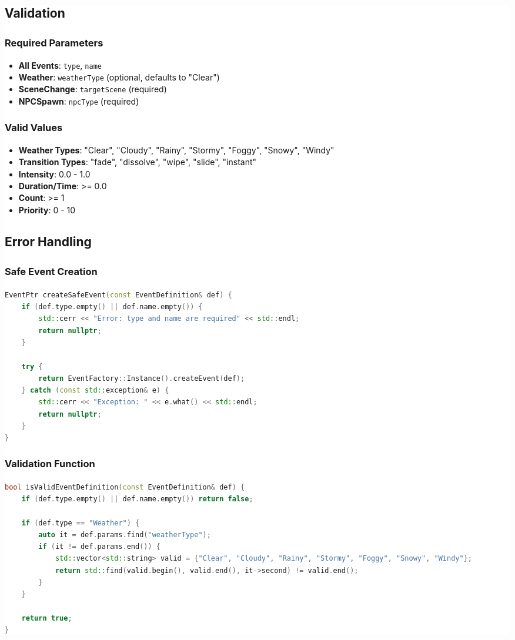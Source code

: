 ## Validation

### Required Parameters
- **All Events**: `type`, `name`
- **Weather**: `weatherType` (optional, defaults to "Clear")
- **SceneChange**: `targetScene` (required)
- **NPCSpawn**: `npcType` (required)

### Valid Values
- **Weather Types**: "Clear", "Cloudy", "Rainy", "Stormy", "Foggy", "Snowy", "Windy"
- **Transition Types**: "fade", "dissolve", "wipe", "slide", "instant"
- **Intensity**: 0.0 - 1.0
- **Duration/Time**: >= 0.0
- **Count**: >= 1
- **Priority**: 0 - 10

## Error Handling

### Safe Event Creation
```cpp
EventPtr createSafeEvent(const EventDefinition& def) {
    if (def.type.empty() || def.name.empty()) {
        std::cerr << "Error: type and name are required" << std::endl;
        return nullptr;
    }
    
    try {
        return EventFactory::Instance().createEvent(def);
    } catch (const std::exception& e) {
        std::cerr << "Exception: " << e.what() << std::endl;
        return nullptr;
    }
}
```

### Validation Function
```cpp
bool isValidEventDefinition(const EventDefinition& def) {
    if (def.type.empty() || def.name.empty()) return false;
    
    if (def.type == "Weather") {
        auto it = def.params.find("weatherType");
        if (it != def.params.end()) {
            std::vector<std::string> valid = {"Clear", "Cloudy", "Rainy", "Stormy", "Foggy", "Snowy", "Windy"};
            return std::find(valid.begin(), valid.end(), it->second) != valid.end();
        }
    }
    
    return true;
}
```
